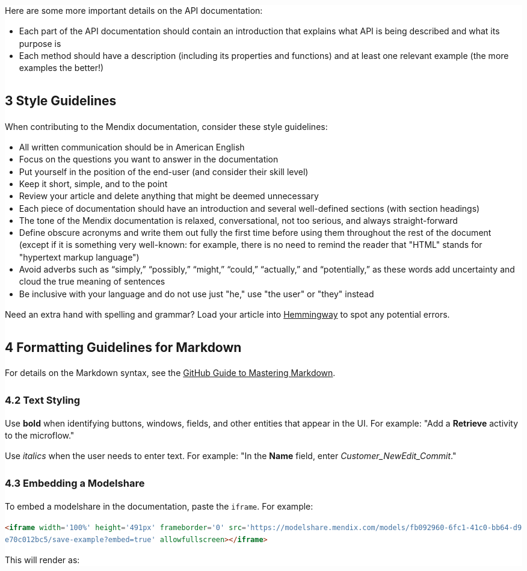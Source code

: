 Here are some more important details on the API documentation:

* Each part of the API documentation should contain an introduction that explains what API is being described and what its purpose is
* Each method should have a description (including its properties and functions) and at least one relevant example (the more examples the better!)

## 3 Style Guidelines

When contributing to the Mendix documentation, consider these style guidelines:

* All written communication should be in American English
* Focus on the questions you want to answer in the documentation
* Put yourself in the position of the end-user (and consider their skill level)
* Keep it short, simple, and to the point
* Review your article and delete anything that might be deemed unnecessary
* Each piece of documentation should have an introduction and several well-defined sections (with section headings)
* The tone of the Mendix documentation is relaxed, conversational, not too serious, and always straight-forward
* Define obscure acronyms and write them out fully the first time before using them throughout the rest of the document (except if it is something very well-known: for example, there is no need to remind the reader that "HTML" stands for "hypertext markup language")
* Avoid adverbs such as “simply,” “possibly,” “might,” “could,” “actually,” and “potentially,” as these words add uncertainty and cloud the true meaning of sentences
* Be inclusive with your language and do not use just "he," use "the user" or "they" instead

Need an extra hand with spelling and grammar? Load your article into [Hemmingway](http://www.hemingwayapp.com/) to spot any potential errors.

## 4 Formatting Guidelines for Markdown

For details on the Markdown syntax, see the [GitHub Guide to Mastering Markdown](https://guides.github.com/features/mastering-markdown/).

### 4.2 Text Styling

Use **bold** when identifying buttons, windows, fields, and other entities that appear in the UI. For example: "Add a **Retrieve** activity to the microflow."

Use *italics* when the user needs to enter text. For example: "In the **Name** field, enter *Customer_NewEdit_Commit*."

### 4.3 Embedding a Modelshare

To embed a modelshare in the documentation, paste the `iframe`. For example:

```html
<iframe width='100%' height='491px' frameborder='0' src='https://modelshare.mendix.com/models/fb092960-6fc1-41c0-bb64-d9e70c012bc5/save-example?embed=true' allowfullscreen></iframe>
```

This will render as:

<iframe width='100%' height='491px' frameborder='0' src='https://modelshare.mendix.com/models/fb092960-6fc1-41c0-bb64-d9e70c012bc5/save-example?embed=true' allowfullscreen></iframe>
